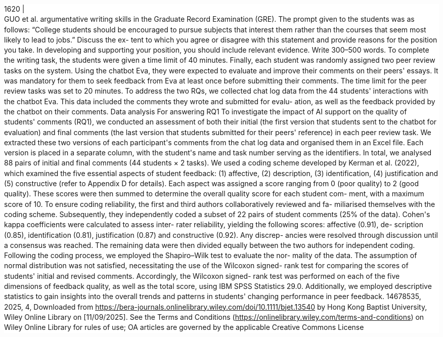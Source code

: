 1620 |   
GUO et al.
argumentative writing skills in the Graduate Record Examination (GRE). The prompt given 
to the students was as follows:
“College students should be encouraged to pursue subjects that interest them 
rather than the courses that seem most likely to lead to jobs.” Discuss the ex-
tent to which you agree or disagree with this statement and provide reasons for 
the position you take. In developing and supporting your position, you should 
include relevant evidence. Write 300–500 words.
To complete the writing task, the students were given a time limit of 40 minutes.
Finally, each student was randomly assigned two peer review tasks on the system. 
Using the chatbot Eva, they were expected to evaluate and improve their comments on 
their peers' essays. It was mandatory for them to seek feedback from Eva at least once 
before submitting their comments. The time limit for the peer review tasks was set to 
20 minutes.
To address the two RQs, we collected chat log data from the 44 students' interactions 
with the chatbot Eva. This data included the comments they wrote and submitted for evalu-
ation, as well as the feedback provided by the chatbot on their comments.
Data analysis
For answering RQ1
To investigate the impact of AI support on the quality of students' comments (RQ1), we 
conducted an assessment of both their initial (the first version that students sent to the 
chatbot for evaluation) and final comments (the last version that students submitted for 
their peers' reference) in each peer review task. We extracted these two versions of 
each participant's comments from the chat log data and organised them in an Excel file. 
Each version is placed in a separate column, with the student's name and task number 
serving as the identifiers. In total, we analysed 88 pairs of initial and final comments (44 
students × 2 tasks). We used a coding scheme developed by Kerman et al. (2022), which 
examined the five essential aspects of student feedback: (1) affective, (2) description, (3) 
identification, (4) justification and (5) constructive (refer to Appendix D for details). Each 
aspect was assigned a score ranging from 0 (poor quality) to 2 (good quality). These 
scores were then summed to determine the overall quality score for each student com-
ment, with a maximum score of 10.
To ensure coding reliability, the first and third authors collaboratively reviewed and fa-
miliarised themselves with the coding scheme. Subsequently, they independently coded a 
subset of 22 pairs of student comments (25% of the data). Cohen's kappa coefficients were 
calculated to assess inter- rater reliability, yielding the following scores: affective (0.91), de-
scription (0.85), identification (0.81), justification (0.87) and constructive (0.92). Any discrep-
ancies were resolved through discussion until a consensus was reached. The remaining 
data were then divided equally between the two authors for independent coding.
Following the coding process, we employed the Shapiro–Wilk test to evaluate the nor-
mality of the data. The assumption of normal distribution was not satisfied, necessitating the 
use of the Wilcoxon signed- rank test for comparing the scores of students' initial and revised 
comments. Accordingly, the Wilcoxon signed- rank test was performed on each of the five 
dimensions of feedback quality, as well as the total score, using IBM SPSS Statistics 29.0. 
Additionally, we employed descriptive statistics to gain insights into the overall trends and 
patterns in students' changing performance in peer feedback.
 14678535, 2025, 4, Downloaded from https://bera-journals.onlinelibrary.wiley.com/doi/10.1111/bjet.13540 by Hong Kong Baptist University, Wiley Online Library on [11/09/2025]. See the Terms and Conditions (https://onlinelibrary.wiley.com/terms-and-conditions) on Wiley Online Library for rules of use; OA articles are governed by the applicable Creative Commons License
